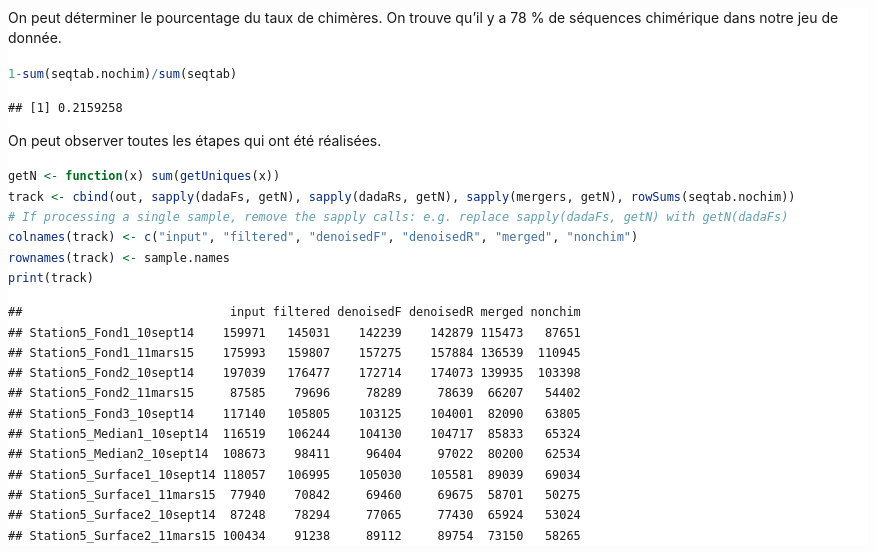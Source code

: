 On peut déterminer le pourcentage du taux de chimères. On trouve qu’il y
a 78 % de séquences chimérique dans notre jeu de donnée.

``` r
1-sum(seqtab.nochim)/sum(seqtab)
```

    ## [1] 0.2159258

On peut observer toutes les étapes qui ont été réalisées.

``` r
getN <- function(x) sum(getUniques(x))
track <- cbind(out, sapply(dadaFs, getN), sapply(dadaRs, getN), sapply(mergers, getN), rowSums(seqtab.nochim))
# If processing a single sample, remove the sapply calls: e.g. replace sapply(dadaFs, getN) with getN(dadaFs)
colnames(track) <- c("input", "filtered", "denoisedF", "denoisedR", "merged", "nonchim")
rownames(track) <- sample.names
print(track)
```

    ##                             input filtered denoisedF denoisedR merged nonchim
    ## Station5_Fond1_10sept14    159971   145031    142239    142879 115473   87651
    ## Station5_Fond1_11mars15    175993   159807    157275    157884 136539  110945
    ## Station5_Fond2_10sept14    197039   176477    172714    174073 139935  103398
    ## Station5_Fond2_11mars15     87585    79696     78289     78639  66207   54402
    ## Station5_Fond3_10sept14    117140   105805    103125    104001  82090   63805
    ## Station5_Median1_10sept14  116519   106244    104130    104717  85833   65324
    ## Station5_Median2_10sept14  108673    98411     96404     97022  80200   62534
    ## Station5_Surface1_10sept14 118057   106995    105030    105581  89039   69034
    ## Station5_Surface1_11mars15  77940    70842     69460     69675  58701   50275
    ## Station5_Surface2_10sept14  87248    78294     77065     77430  65924   53024
    ## Station5_Surface2_11mars15 100434    91238     89112     89754  73150   58265

